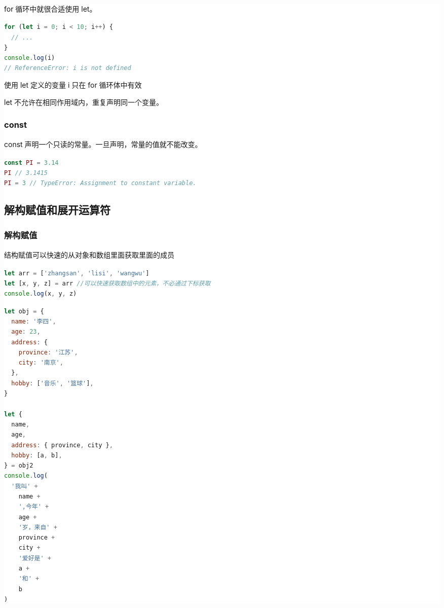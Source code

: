 for 循环中就很合适使用 let。

```js
for (let i = 0; i < 10; i++) {
  // ...
}
console.log(i)
// ReferenceError: i is not defined
```

使用 let 定义的变量 i 只在 for 循环体中有效

let 不允许在相同作用域内，重复声明同一个变量。

### const

const 声明一个只读的常量。一旦声明，常量的值就不能改变。

```js
const PI = 3.14
PI // 3.1415
PI = 3 // TypeError: Assignment to constant variable.
```

## 解构赋值和展开运算符

### 解构赋值

结构赋值可以快速的从对象和数组里面获取里面的成员

```js
let arr = ['zhangsan', 'lisi', 'wangwu']
let [x, y, z] = arr //可以快速获取数组中的元素，不必通过下标获取
console.log(x, y, z)
```

```js
let obj = {
  name: '李四',
  age: 23,
  address: {
    province: '江苏',
    city: '南京',
  },
  hobby: ['音乐', '篮球'],
}

let {
  name,
  age,
  address: { province, city },
  hobby: [a, b],
} = obj2
console.log(
  '我叫' +
    name +
    ',今年' +
    age +
    '岁，来自' +
    province +
    city +
    '爱好是' +
    a +
    '和' +
    b
)
```


  [keys.name]: 'wangwu',
  [keys.age]: 22,
  [keys.address]: 'nanjing',
  [Symbol.iterator]: Array.prototype[Symbol.iterator],